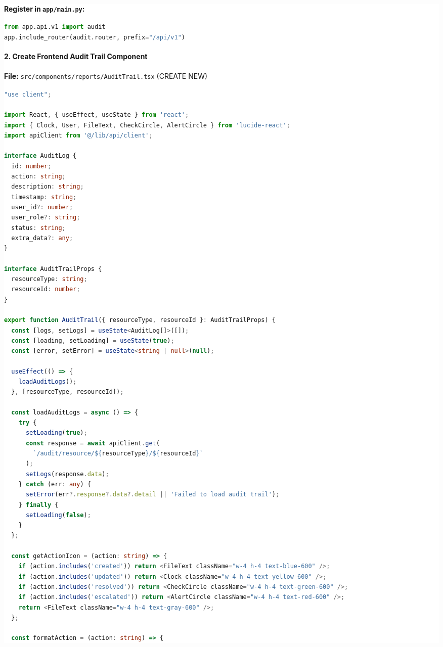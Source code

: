 **Register in `app/main.py`:**
```python
from app.api.v1 import audit
app.include_router(audit.router, prefix="/api/v1")
```

#### **2. Create Frontend Audit Trail Component**

**File:** `src/components/reports/AuditTrail.tsx` (CREATE NEW)

```typescript
"use client";

import React, { useEffect, useState } from 'react';
import { Clock, User, FileText, CheckCircle, AlertCircle } from 'lucide-react';
import apiClient from '@/lib/api/client';

interface AuditLog {
  id: number;
  action: string;
  description: string;
  timestamp: string;
  user_id?: number;
  user_role?: string;
  status: string;
  extra_data?: any;
}

interface AuditTrailProps {
  resourceType: string;
  resourceId: number;
}

export function AuditTrail({ resourceType, resourceId }: AuditTrailProps) {
  const [logs, setLogs] = useState<AuditLog[]>([]);
  const [loading, setLoading] = useState(true);
  const [error, setError] = useState<string | null>(null);
  
  useEffect(() => {
    loadAuditLogs();
  }, [resourceType, resourceId]);
  
  const loadAuditLogs = async () => {
    try {
      setLoading(true);
      const response = await apiClient.get(
        `/audit/resource/${resourceType}/${resourceId}`
      );
      setLogs(response.data);
    } catch (err: any) {
      setError(err?.response?.data?.detail || 'Failed to load audit trail');
    } finally {
      setLoading(false);
    }
  };
  
  const getActionIcon = (action: string) => {
    if (action.includes('created')) return <FileText className="w-4 h-4 text-blue-600" />;
    if (action.includes('updated')) return <Clock className="w-4 h-4 text-yellow-600" />;
    if (action.includes('resolved')) return <CheckCircle className="w-4 h-4 text-green-600" />;
    if (action.includes('escalated')) return <AlertCircle className="w-4 h-4 text-red-600" />;
    return <FileText className="w-4 h-4 text-gray-600" />;
  };
  
  const formatAction = (action: string) => {
```